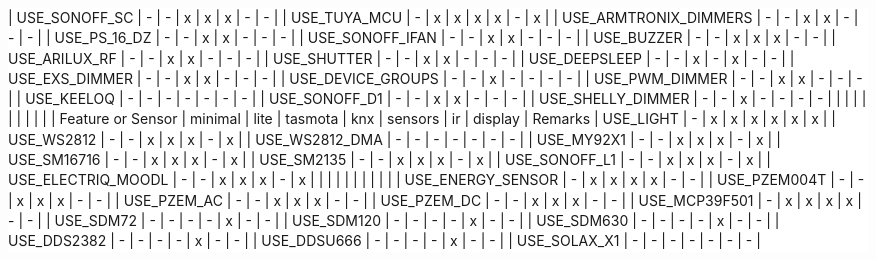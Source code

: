 | USE_SONOFF_SC         | - | - | x | x | x | - | - |
| USE_TUYA_MCU          | - | x | x | x | x | - | x |
| USE_ARMTRONIX_DIMMERS | - | - | x | x | - | - | - |
| USE_PS_16_DZ          | - | - | x | x | - | - | - |
| USE_SONOFF_IFAN       | - | - | x | x | - | - | - |
| USE_BUZZER            | - | - | x | x | x | - | - |
| USE_ARILUX_RF         | - | - | x | x | - | - | - |
| USE_SHUTTER           | - | - | x | x | - | - | - |
| USE_DEEPSLEEP         | - | - | x | - | x | - | - |
| USE_EXS_DIMMER        | - | - | x | x | - | - | - |
| USE_DEVICE_GROUPS     | - | - | x | - | - | - | - |
| USE_PWM_DIMMER        | - | - | x | x | - | - | - |
| USE_KEELOQ            | - | - | - | - | - | - | - |
| USE_SONOFF_D1         | - | - | x | x | - | - | - |
| USE_SHELLY_DIMMER     | - | - | x | - | - | - | - |
|                       |   |   |   |   |   |   |   |
| Feature or Sensor     | minimal | lite | tasmota | knx | sensors | ir | display | Remarks
| USE_LIGHT             | - | x | x | x | x | x | x |
| USE_WS2812            | - | - | x | x | x | - | x |
| USE_WS2812_DMA        | - | - | - | - | - | - | - |
| USE_MY92X1            | - | - | x | x | x | - | x |
| USE_SM16716           | - | - | x | x | x | - | x |
| USE_SM2135            | - | - | x | x | x | - | x |
| USE_SONOFF_L1         | - | - | x | x | x | - | x |
| USE_ELECTRIQ_MOODL    | - | - | x | x | x | - | x |
|                       |   |   |   |   |   |   |   |
| USE_ENERGY_SENSOR     | - | x | x | x | x | - | - |
| USE_PZEM004T          | - | - | x | x | x | - | - |
| USE_PZEM_AC           | - | - | x | x | x | - | - |
| USE_PZEM_DC           | - | - | x | x | x | - | - |
| USE_MCP39F501         | - | x | x | x | x | - | - |
| USE_SDM72             | - | - | - | - | x | - | - |
| USE_SDM120            | - | - | - | - | x | - | - |
| USE_SDM630            | - | - | - | - | x | - | - |
| USE_DDS2382           | - | - | - | - | x | - | - |
| USE_DDSU666           | - | - | - | - | x | - | - |
| USE_SOLAX_X1          | - | - | - | - | - | - | - |